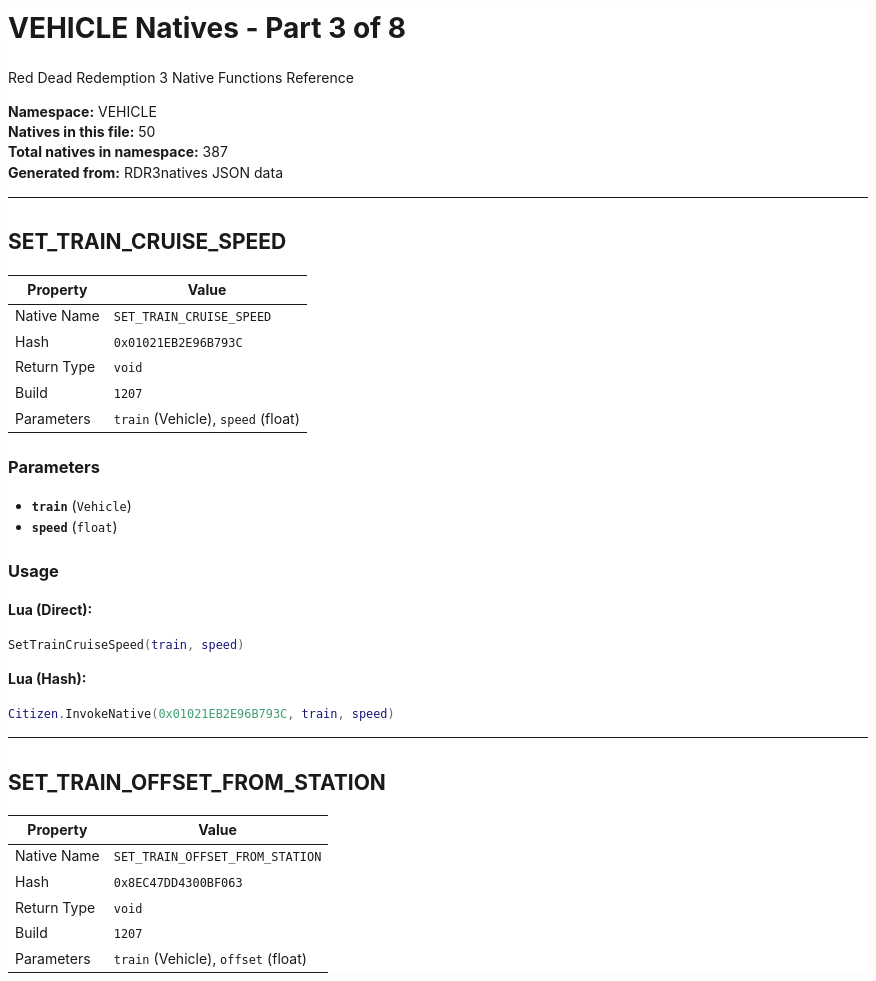 # VEHICLE Natives - Part 3 of 8

Red Dead Redemption 3 Native Functions Reference

**Namespace:** VEHICLE  
**Natives in this file:** 50  
**Total natives in namespace:** 387  
**Generated from:** RDR3natives JSON data

---

## SET_TRAIN_CRUISE_SPEED

| Property | Value |
|----------|-------|
| Native Name | `SET_TRAIN_CRUISE_SPEED` |
| Hash | `0x01021EB2E96B793C` |
| Return Type | `void` |
| Build | `1207` |
| Parameters | `train` (Vehicle), `speed` (float) |

### Parameters

- **`train`** (`Vehicle`)
- **`speed`** (`float`)

### Usage

**Lua (Direct):**
```lua
SetTrainCruiseSpeed(train, speed)
```

**Lua (Hash):**
```lua
Citizen.InvokeNative(0x01021EB2E96B793C, train, speed)
```


---

## SET_TRAIN_OFFSET_FROM_STATION

| Property | Value |
|----------|-------|
| Native Name | `SET_TRAIN_OFFSET_FROM_STATION` |
| Hash | `0x8EC47DD4300BF063` |
| Return Type | `void` |
| Build | `1207` |
| Parameters | `train` (Vehicle), `offset` (float) |
